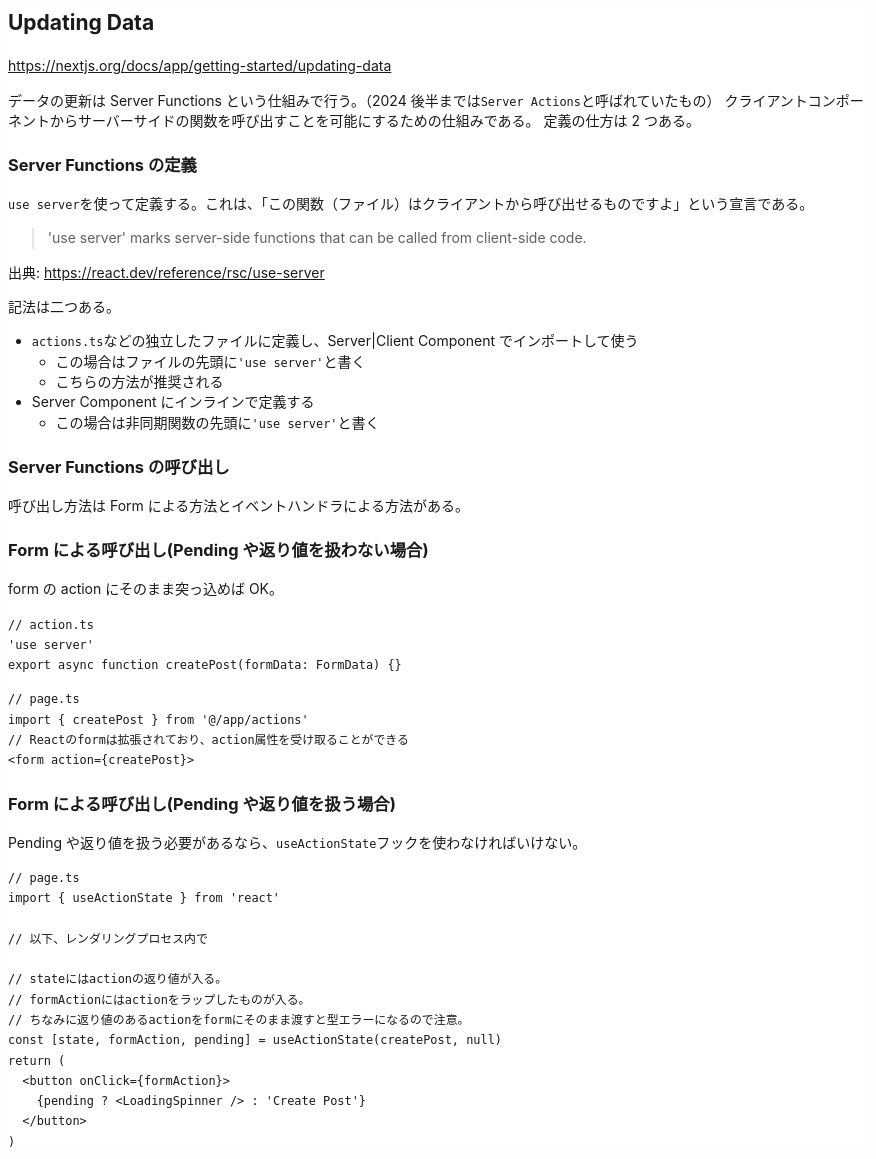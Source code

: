 ## Updating Data

https://nextjs.org/docs/app/getting-started/updating-data

データの更新は Server Functions という仕組みで行う。（2024 後半までは`Server Actions`と呼ばれていたもの）
クライアントコンポーネントからサーバーサイドの関数を呼び出すことを可能にするための仕組みである。
定義の仕方は 2 つある。

### Server Functions の定義

`use server`を使って定義する。これは、「この関数（ファイル）はクライアントから呼び出せるものですよ」という宣言である。

> 'use server' marks server-side functions that can be called from client-side code.

出典: https://react.dev/reference/rsc/use-server

記法は二つある。

- `actions.ts`などの独立したファイルに定義し、Server|Client Component でインポートして使う
  - この場合はファイルの先頭に`'use server'`と書く
  - こちらの方法が推奨される
- Server Component にインラインで定義する
  - この場合は非同期関数の先頭に`'use server'`と書く

### Server Functions の呼び出し

呼び出し方法は Form による方法とイベントハンドラによる方法がある。

### Form による呼び出し(Pending や返り値を扱わない場合)

form の action にそのまま突っ込めば OK。

```tsx
// action.ts
'use server'
export async function createPost(formData: FormData) {}
```

```tsx
// page.ts
import { createPost } from '@/app/actions'
// Reactのformは拡張されており、action属性を受け取ることができる
<form action={createPost}>
```

### Form による呼び出し(Pending や返り値を扱う場合)

Pending や返り値を扱う必要があるなら、`useActionState`フックを使わなければいけない。

```tsx
// page.ts
import { useActionState } from 'react'

// 以下、レンダリングプロセス内で

// stateにはactionの返り値が入る。
// formActionにはactionをラップしたものが入る。
// ちなみに返り値のあるactionをformにそのまま渡すと型エラーになるので注意。
const [state, formAction, pending] = useActionState(createPost, null)
return (
  <button onClick={formAction}>
    {pending ? <LoadingSpinner /> : 'Create Post'}
  </button>
)
```
